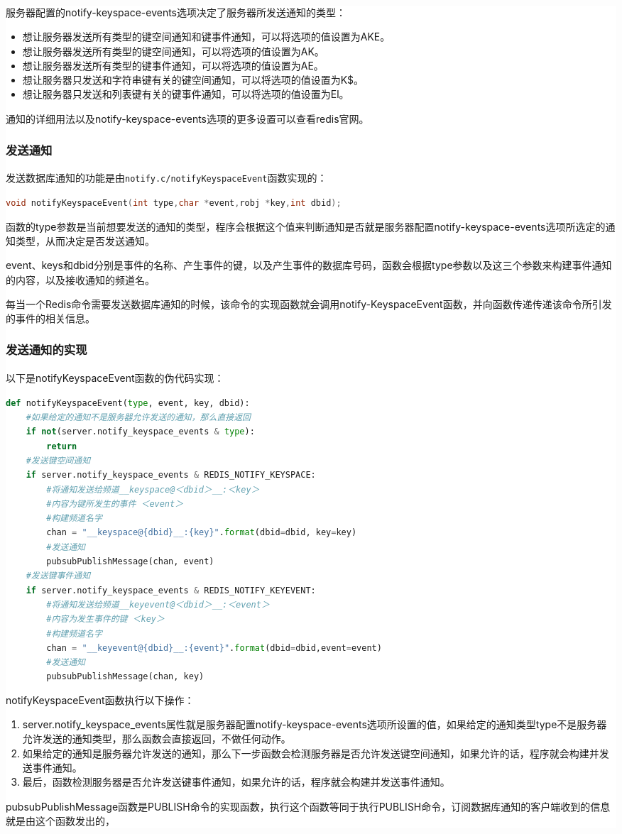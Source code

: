 服务器配置的notify-keyspace-events选项决定了服务器所发送通知的类型：

- 想让服务器发送所有类型的键空间通知和键事件通知，可以将选项的值设置为AKE。
- 想让服务器发送所有类型的键空间通知，可以将选项的值设置为AK。
- 想让服务器发送所有类型的键事件通知，可以将选项的值设置为AE。
- 想让服务器只发送和字符串键有关的键空间通知，可以将选项的值设置为K$。
- 想让服务器只发送和列表键有关的键事件通知，可以将选项的值设置为El。

通知的详细用法以及notify-keyspace-events选项的更多设置可以查看redis官网。

### 发送通知

发送数据库通知的功能是由`notify.c/notifyKeyspaceEvent`函数实现的：

```c
void notifyKeyspaceEvent(int type,char *event,robj *key,int dbid);
```

函数的type参数是当前想要发送的通知的类型，程序会根据这个值来判断通知是否就是服务器配置notify-keyspace-events选项所选定的通知类型，从而决定是否发送通知。

event、keys和dbid分别是事件的名称、产生事件的键，以及产生事件的数据库号码，函数会根据type参数以及这三个参数来构建事件通知的内容，以及接收通知的频道名。

每当一个Redis命令需要发送数据库通知的时候，该命令的实现函数就会调用notify-KeyspaceEvent函数，并向函数传递传递该命令所引发的事件的相关信息。

### 发送通知的实现

以下是notifyKeyspaceEvent函数的伪代码实现：

```python
def notifyKeyspaceEvent(type, event, key, dbid):
    #如果给定的通知不是服务器允许发送的通知，那么直接返回
    if not(server.notify_keyspace_events & type):
        return
    #发送键空间通知
    if server.notify_keyspace_events & REDIS_NOTIFY_KEYSPACE:
        #将通知发送给频道__keyspace@＜dbid＞__:＜key＞
        #内容为键所发生的事件 ＜event＞
        #构建频道名字
        chan = "__keyspace@{dbid}__:{key}".format(dbid=dbid, key=key)
        #发送通知
        pubsubPublishMessage(chan, event)
    #发送键事件通知
    if server.notify_keyspace_events & REDIS_NOTIFY_KEYEVENT:
        #将通知发送给频道__keyevent@＜dbid＞__:＜event＞
        #内容为发生事件的键 ＜key＞
        #构建频道名字
        chan = "__keyevent@{dbid}__:{event}".format(dbid=dbid,event=event)
        #发送通知
        pubsubPublishMessage(chan, key)
```

notifyKeyspaceEvent函数执行以下操作：

1. server.notify_keyspace_events属性就是服务器配置notify-keyspace-events选项所设置的值，如果给定的通知类型type不是服务器允许发送的通知类型，那么函数会直接返回，不做任何动作。
2. 如果给定的通知是服务器允许发送的通知，那么下一步函数会检测服务器是否允许发送键空间通知，如果允许的话，程序就会构建并发送事件通知。
3. 最后，函数检测服务器是否允许发送键事件通知，如果允许的话，程序就会构建并发送事件通知。

pubsubPublishMessage函数是PUBLISH命令的实现函数，执行这个函数等同于执行PUBLISH命令，订阅数据库通知的客户端收到的信息就是由这个函数发出的，